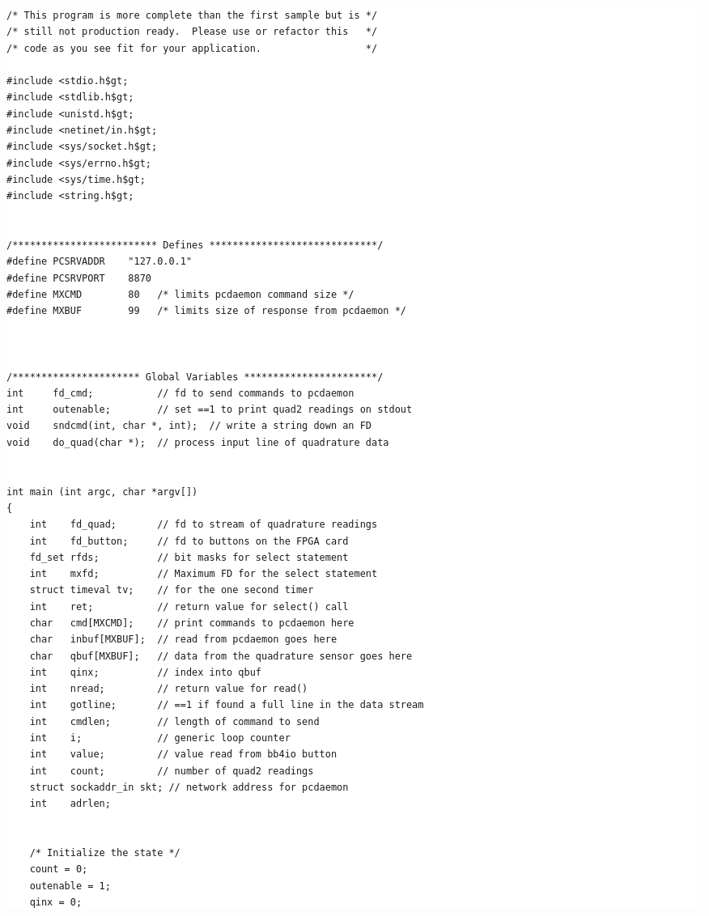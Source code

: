     /* This program is more complete than the first sample but is */
    /* still not production ready.  Please use or refactor this   */
    /* code as you see fit for your application.                  */
    
    #include <stdio.h$gt;
    #include <stdlib.h$gt;
    #include <unistd.h$gt;
    #include <netinet/in.h$gt;
    #include <sys/socket.h$gt;
    #include <sys/errno.h$gt;
    #include <sys/time.h$gt;
    #include <string.h$gt;
    
    
    /************************* Defines *****************************/
    #define PCSRVADDR    "127.0.0.1"
    #define PCSRVPORT    8870
    #define MXCMD        80   /* limits pcdaemon command size */
    #define MXBUF        99   /* limits size of response from pcdaemon */
    
    
    
    /********************** Global Variables ***********************/
    int     fd_cmd;           // fd to send commands to pcdaemon
    int     outenable;        // set ==1 to print quad2 readings on stdout
    void    sndcmd(int, char *, int);  // write a string down an FD
    void    do_quad(char *);  // process input line of quadrature data
    
    
    int main (int argc, char *argv[])
    {
        int    fd_quad;       // fd to stream of quadrature readings
        int    fd_button;     // fd to buttons on the FPGA card
        fd_set rfds;          // bit masks for select statement
        int    mxfd;          // Maximum FD for the select statement
        struct timeval tv;    // for the one second timer
        int    ret;           // return value for select() call
        char   cmd[MXCMD];    // print commands to pcdaemon here
        char   inbuf[MXBUF];  // read from pcdaemon goes here
        char   qbuf[MXBUF];   // data from the quadrature sensor goes here
        int    qinx;          // index into qbuf
        int    nread;         // return value for read()   
        int    gotline;       // ==1 if found a full line in the data stream
        int    cmdlen;        // length of command to send
        int    i;             // generic loop counter
        int    value;         // value read from bb4io button
        int    count;         // number of quad2 readings
        struct sockaddr_in skt; // network address for pcdaemon
        int    adrlen;
    
    
        /* Initialize the state */
        count = 0;
        outenable = 1;
        qinx = 0;
    